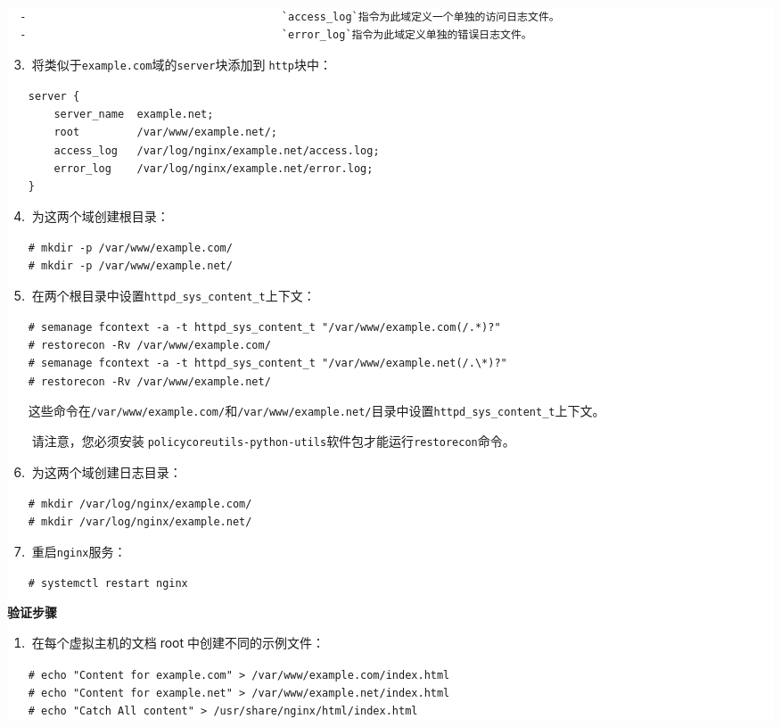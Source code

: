       - ​										`access_log`指令为此域定义一个单独的访问日志文件。 								
      - ​										`error_log`指令为此域定义单独的错误日志文件。 								

   3. ​								将类似于`example.com`域的`server`块添加到 `http`块中： 						

      

      ```none
      server {
          server_name  example.net;
          root         /var/www/example.net/;
          access_log   /var/log/nginx/example.net/access.log;
          error_log    /var/log/nginx/example.net/error.log;
      }
      ```

2. ​						为这两个域创建根目录： 				

   

   ```none
   # mkdir -p /var/www/example.com/
   # mkdir -p /var/www/example.net/
   ```

3. ​						在两个根目录中设置`httpd_sys_content_t`上下文： 				

   

   ```none
   # semanage fcontext -a -t httpd_sys_content_t "/var/www/example.com(/.*)?"
   # restorecon -Rv /var/www/example.com/
   # semanage fcontext -a -t httpd_sys_content_t "/var/www/example.net(/.\*)?"
   # restorecon -Rv /var/www/example.net/
   ```

   ​						这些命令在`/var/www/example.com/`和`/var/www/example.net/`目录中设置`httpd_sys_content_t`上下文。 				

   ​						请注意，您必须安装 `policycoreutils-python-utils`软件包才能运行`restorecon`命令。 				

4. ​						为这两个域创建日志目录： 				

   

   ```none
   # mkdir /var/log/nginx/example.com/
   # mkdir /var/log/nginx/example.net/
   ```

5. ​						重启`nginx`服务： 				

   

   ```none
   # systemctl restart nginx
   ```

**验证步骤**

1. ​						在每个虚拟主机的文档 root 中创建不同的示例文件： 				

   

   ```none
   # echo "Content for example.com" > /var/www/example.com/index.html
   # echo "Content for example.net" > /var/www/example.net/index.html
   # echo "Catch All content" > /usr/share/nginx/html/index.html
   ```
